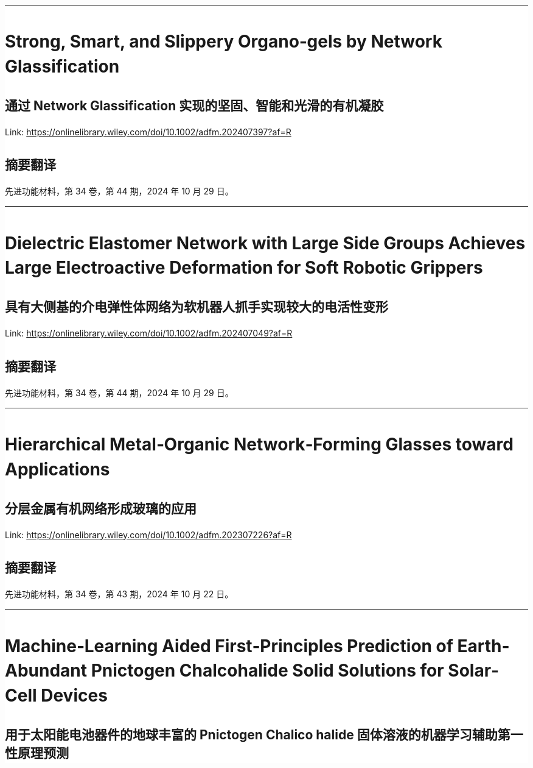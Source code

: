 
---
# Strong, Smart, and Slippery Organo‐gels by Network Glassification

## 通过 Network Glassification 实现的坚固、智能和光滑的有机凝胶

Link: https://onlinelibrary.wiley.com/doi/10.1002/adfm.202407397?af=R

## 摘要翻译
先进功能材料，第 34 卷，第 44 期，2024 年 10 月 29 日。


---
# Dielectric Elastomer Network with Large Side Groups Achieves Large Electroactive Deformation for Soft Robotic Grippers

## 具有大侧基的介电弹性体网络为软机器人抓手实现较大的电活性变形

Link: https://onlinelibrary.wiley.com/doi/10.1002/adfm.202407049?af=R

## 摘要翻译
先进功能材料，第 34 卷，第 44 期，2024 年 10 月 29 日。


---
# Hierarchical Metal‐Organic Network‐Forming Glasses toward Applications

## 分层金属有机网络形成玻璃的应用

Link: https://onlinelibrary.wiley.com/doi/10.1002/adfm.202307226?af=R

## 摘要翻译
先进功能材料，第 34 卷，第 43 期，2024 年 10 月 22 日。


---
# Machine‐Learning Aided First‐Principles Prediction of Earth‐Abundant Pnictogen Chalcohalide Solid Solutions for Solar‐Cell Devices

## 用于太阳能电池器件的地球丰富的 Pnictogen Chalico halide 固体溶液的机器学习辅助第一性原理预测
